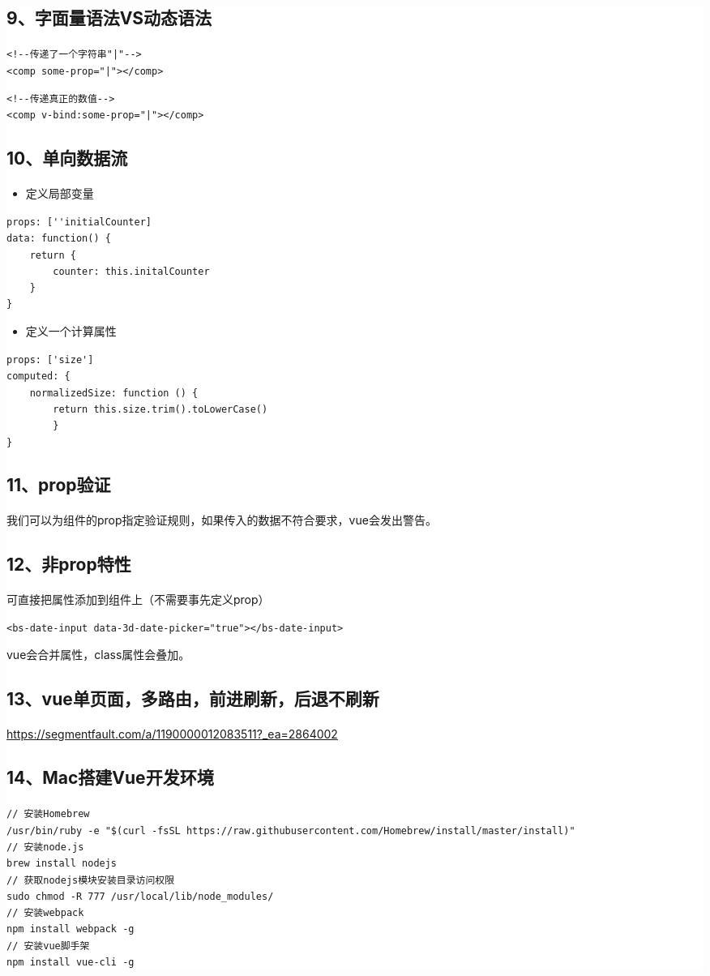 ## 9、字面量语法VS动态语法
```
<!--传递了一个字符串"|"-->
<comp some-prop="|"></comp>
```

```
<!--传递真正的数值-->
<comp v-bind:some-prop="|"></comp>
```

## 10、单向数据流
* 定义局部变量

```
props: [''initialCounter]
data: function() {
    return {
        counter: this.initalCounter
    }
}
```

* 定义一个计算属性

```
props: ['size']
computed: {
    normalizedSize: function () {
        return this.size.trim().toLowerCase()
        }
}
```

## 11、prop验证
我们可以为组件的prop指定验证规则，如果传入的数据不符合要求，vue会发出警告。

## 12、非prop特性
可直接把属性添加到组件上（不需要事先定义prop）

```
<bs-date-input data-3d-date-picker="true"></bs-date-input>
```

vue会合并属性，class属性会叠加。

## 13、vue单页面，多路由，前进刷新，后退不刷新
https://segmentfault.com/a/1190000012083511?_ea=2864002

## 14、Mac搭建Vue开发环境
```
// 安装Homebrew
/usr/bin/ruby -e "$(curl -fsSL https://raw.githubusercontent.com/Homebrew/install/master/install)"
// 安装node.js 
brew install nodejs
// 获取nodejs模块安装目录访问权限
sudo chmod -R 777 /usr/local/lib/node_modules/
// 安装webpack
npm install webpack -g
// 安装vue脚手架
npm install vue-cli -g
```
